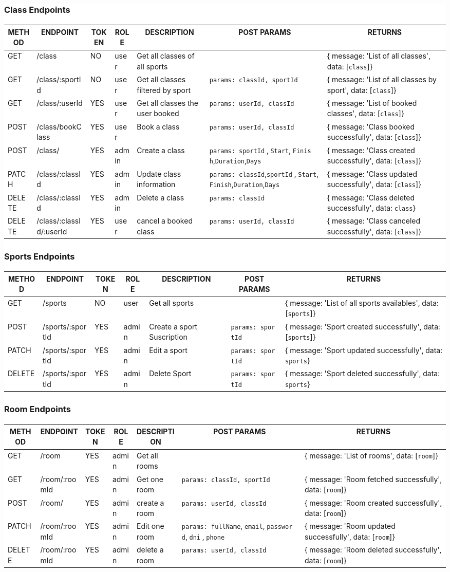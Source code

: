 
### Class Endpoints

METHOD | ENDPOINT                | TOKEN | ROLE | DESCRIPTION              | POST PARAMS                                     | RETURNS
-------|-------------------------|-------|------|--------------------------|-------------------------------------------------|--------------------
GET    | /class                   | NO    | user | Get all classes of all sports          |                                  | { message: 'List of all classes', data: [`class`]}
GET    | /class/:sportId          | NO    | user | Get all classes filtered by sport      |   `params: classId, sportId`     | { message: 'List of all classes by sport', data: [`class`]}
GET    | /class/:userId           | YES   | user | Get all classes the user booked        |  `params: userId, classId`       | { message: 'List of booked classes', data: [`class`]}
POST   | /class/bookClass         | YES   | user | Book a class                           |   `params: userId, classId`      | { message: 'Class booked successfully', data: [`class`]}
POST   | /class/             | YES   | admin | Create a class          |   `params: sportId` , `Start`, `Finish`,`Duration`,`Days`    | { message: 'Class created successfully', data: [`class`]}
PATCH  | /class/:classId         | YES   | admin| Update class information              | `params: classId`,`sportId` , `Start`, `Finish`,`Duration`,`Days` | { message: 'Class updated successfully', data: [`class`]}
DELETE | /class/:classId   | YES   | admin | Delete a class          |   `params: classId`                               | { message: 'Class deleted successfully', data: `class`}
DELETE | /class/:classId/:userId        | YES   | user | cancel a booked class                   |   `params: userId, classId`      | { message: 'Class canceled successfully', data: [`class`]}


### Sports Endpoints

METHOD | ENDPOINT                | TOKEN | ROLE | DESCRIPTION              | POST PARAMS                                     | RETURNS
-------|-------------------------|-------|------|--------------------------|-------------------------------------------------|--------------------
GET    | /sports                   | NO   | user | Get all sports          |                                  | { message: 'List of all sports availables', data: [`sports`]}
POST   | /sports/:sportId    | YES   | admin | Create a sport Suscription          |   `params: sportId`                         | { message: 'Sport created successfully', data: [`sports`]}
PATCH    | /sports/:sportId    | YES   | admin | Edit a sport          |    `params: sportId`                             | { message: 'Sport updated successfully', data: `sports`}
DELETE | /sports/:sportId    | YES   | admin | Delete Sport          |    `params: sportId`                               | { message: 'Sport deleted successfully', data: `sports`}


### Room Endpoints

METHOD | ENDPOINT                | TOKEN | ROLE | DESCRIPTION              | POST PARAMS                                     | RETURNS
-------|-------------------------|-------|------|--------------------------|-------------------------------------------------|--------------------
GET    | /room                    | YES   | admin | Get all rooms          |                                  | { message: 'List of rooms', data: [`room`]}
GET    | /room/:roomId          | YES   | admin | Get one room      |   `params: classId, sportId`     | { message: 'Room fetched successfully', data: [`room`]}
POST   | /room/         | YES   | admin | create a room                           |   `params: userId, classId`      | { message: 'Room created successfully', data: [`room`]}
PATCH    | /room/:roomId    | YES   | admin| Edit one room          | `params: fullName`, `email`, `password`, `dni` , `phone`                    | { message: 'Room updated successfully', data: [`room`]}
DELETE | /room/:roomId        | YES   | admin | delete a room                   |   `params: userId, classId`      | { message: 'Room deleted successfully', data: [`room`]}
